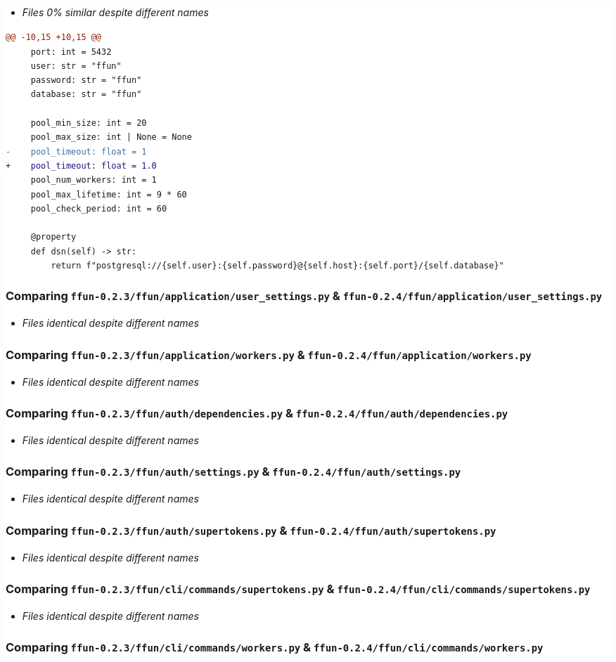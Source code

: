  * *Files 0% similar despite different names*

```diff
@@ -10,15 +10,15 @@
     port: int = 5432
     user: str = "ffun"
     password: str = "ffun"
     database: str = "ffun"
 
     pool_min_size: int = 20
     pool_max_size: int | None = None
-    pool_timeout: float = 1
+    pool_timeout: float = 1.0
     pool_num_workers: int = 1
     pool_max_lifetime: int = 9 * 60
     pool_check_period: int = 60
 
     @property
     def dsn(self) -> str:
         return f"postgresql://{self.user}:{self.password}@{self.host}:{self.port}/{self.database}"
```

### Comparing `ffun-0.2.3/ffun/application/user_settings.py` & `ffun-0.2.4/ffun/application/user_settings.py`

 * *Files identical despite different names*

### Comparing `ffun-0.2.3/ffun/application/workers.py` & `ffun-0.2.4/ffun/application/workers.py`

 * *Files identical despite different names*

### Comparing `ffun-0.2.3/ffun/auth/dependencies.py` & `ffun-0.2.4/ffun/auth/dependencies.py`

 * *Files identical despite different names*

### Comparing `ffun-0.2.3/ffun/auth/settings.py` & `ffun-0.2.4/ffun/auth/settings.py`

 * *Files identical despite different names*

### Comparing `ffun-0.2.3/ffun/auth/supertokens.py` & `ffun-0.2.4/ffun/auth/supertokens.py`

 * *Files identical despite different names*

### Comparing `ffun-0.2.3/ffun/cli/commands/supertokens.py` & `ffun-0.2.4/ffun/cli/commands/supertokens.py`

 * *Files identical despite different names*

### Comparing `ffun-0.2.3/ffun/cli/commands/workers.py` & `ffun-0.2.4/ffun/cli/commands/workers.py`
